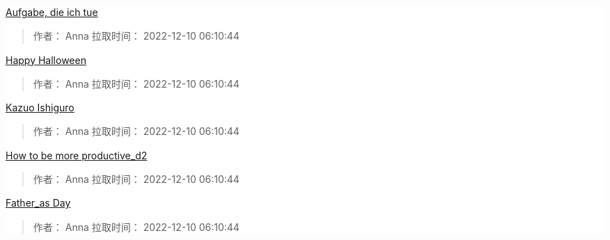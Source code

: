  [Aufgabe, die ich tue](https://www.xmind.net/Nmk3Kh)

> 作者： Anna  拉取时间： 2022-12-10 06:10:44

 [Happy Halloween](https://www.xmind.net/qVgQ)

> 作者： Anna  拉取时间： 2022-12-10 06:10:44

 [Kazuo Ishiguro](https://www.xmind.net/ExBy)

> 作者： Anna  拉取时间： 2022-12-10 06:10:44

 [How to be more productive_d2](https://www.xmind.net/WDMR)

> 作者： Anna  拉取时间： 2022-12-10 06:10:44

 [Father_as Day](https://www.xmind.net/zZ4a)

> 作者： Anna  拉取时间： 2022-12-10 06:10:44
